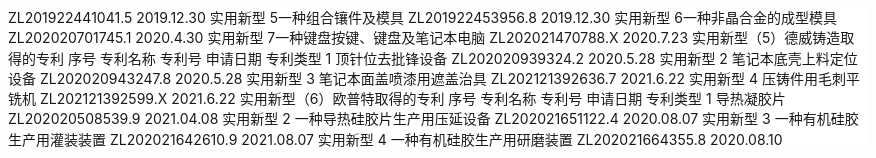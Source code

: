 ZL201922441041.5
2019.12.30
实用新型
5一种组合镶件及模具
ZL201922453956.8
2019.12.30
实用新型
6一种非晶合金的成型模具
ZL202020701745.1
2020.4.30
实用新型
7一种键盘按键、键盘及笔记本电脑
ZL202021470788.X
2020.7.23
实用新型（5）德威铸造取得的专利
序号
专利名称
专利号
申请日期
专利类型
1
顶针位去批锋设备
ZL202020939324.2
2020.5.28
实用新型
2
笔记本底壳上料定位设备
ZL202020943247.8
2020.5.28
实用新型
3
笔记本面盖喷漆用遮盖治具
ZL202121392636.7
2021.6.22
实用新型
4
压铸件用毛刺平铣机
ZL202121392599.X
2021.6.22
实用新型（6）欧普特取得的专利
序号
专利名称
专利号
申请日期
专利类型
1
导热凝胶片
ZL202020508539.9
2021.04.08
实用新型
2
一种导热硅胶片生产用压延设备
ZL202021651122.4
2020.08.07
实用新型
3
一种有机硅胶生产用灌装装置
ZL202021642610.9
2021.08.07
实用新型
4
一种有机硅胶生产用研磨装置
ZL202021664355.8
2020.08.10